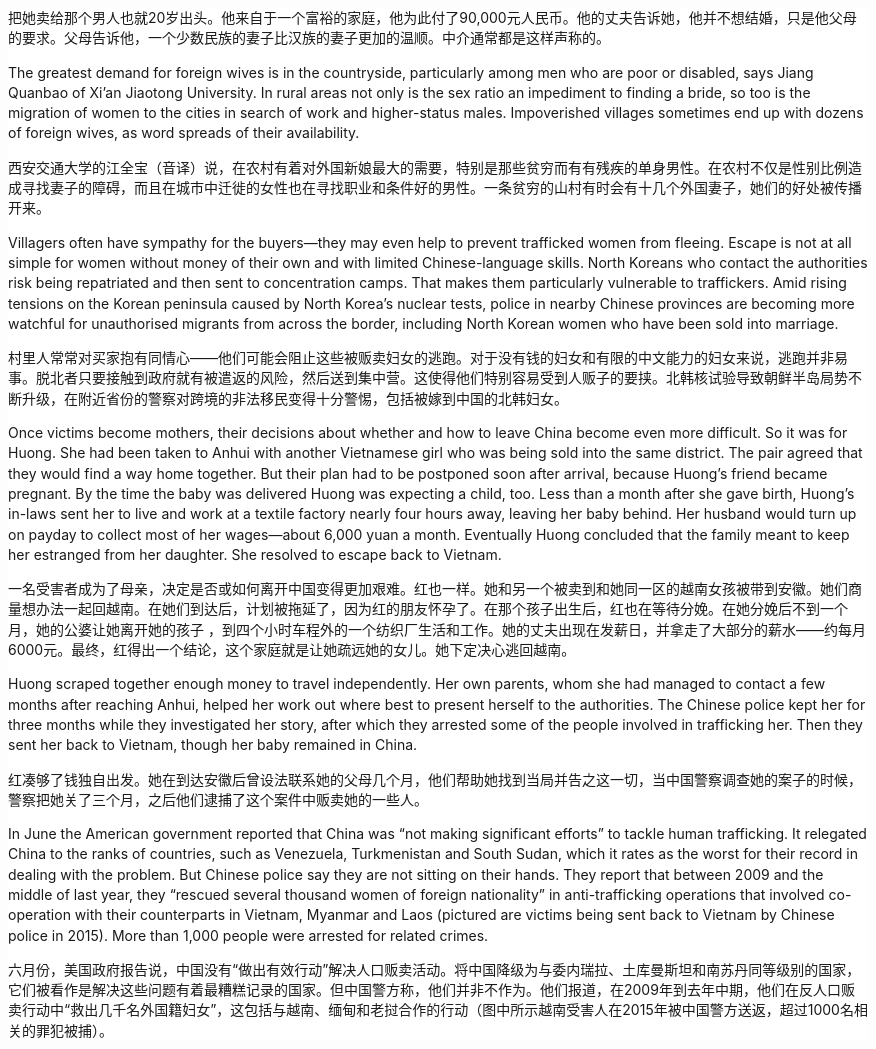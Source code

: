 把她卖给那个男人也就20岁出头。他来自于一个富裕的家庭，他为此付了90,000元人民币。他的丈夫告诉她，他并不想结婚，只是他父母的要求。父母告诉他，一个少数民族的妻子比汉族的妻子更加的温顺。中介通常都是这样声称的。

The greatest demand for foreign wives is in the countryside, particularly among men who are poor or disabled, says Jiang Quanbao of Xi’an Jiaotong University. In rural areas not only is the sex ratio an impediment to finding a bride, so too is the migration of women to the cities in search of work and higher-status males. Impoverished villages sometimes end up with dozens of foreign wives, as word spreads of their availability.

西安交通大学的江全宝（音译）说，在农村有着对外国新娘最大的需要，特别是那些贫穷而有有残疾的单身男性。在农村不仅是性别比例造成寻找妻子的障碍，而且在城市中迁徙的女性也在寻找职业和条件好的男性。一条贫穷的山村有时会有十几个外国妻子，她们的好处被传播开来。

Villagers often have sympathy for the buyers—they may even help to prevent trafficked women from fleeing. Escape is not at all simple for women without money of their own and with limited Chinese-language skills. North Koreans who contact the authorities risk being repatriated and then sent to concentration camps. That makes them particularly vulnerable to traffickers. Amid rising tensions on the Korean peninsula caused by North Korea’s nuclear tests, police in nearby Chinese provinces are becoming more watchful for unauthorised migrants from across the border, including North Korean women who have been sold into marriage.

村里人常常对买家抱有同情心——他们可能会阻止这些被贩卖妇女的逃跑。对于没有钱的妇女和有限的中文能力的妇女来说，逃跑并非易事。脱北者只要接触到政府就有被遣返的风险，然后送到集中营。这使得他们特别容易受到人贩子的要挟。北韩核试验导致朝鲜半岛局势不断升级，在附近省份的警察对跨境的非法移民变得十分警惕，包括被嫁到中国的北韩妇女。

Once victims become mothers, their decisions about whether and how to leave China become even more difficult. So it was for Huong. She had been taken to Anhui with another Vietnamese girl who was being sold into the same district. The pair agreed that they would find a way home together. But their plan had to be postponed soon after arrival, because Huong’s friend became pregnant. By the time the baby was delivered Huong was expecting a child, too. Less than a month after she gave birth, Huong’s in-laws sent her to live and work at a textile factory nearly four hours away, leaving her baby behind. Her husband would turn up on payday to collect most of her wages—about 6,000 yuan a month. Eventually Huong concluded that the family meant to keep her estranged from her daughter. She resolved to escape back to Vietnam.

一名受害者成为了母亲，决定是否或如何离开中国变得更加艰难。红也一样。她和另一个被卖到和她同一区的越南女孩被带到安徽。她们商量想办法一起回越南。在她们到达后，计划被拖延了，因为红的朋友怀孕了。在那个孩子出生后，红也在等待分娩。在她分娩后不到一个月，她的公婆让她离开她的孩子 ，到四个小时车程外的一个纺织厂生活和工作。她的丈夫出现在发薪日，并拿走了大部分的薪水——约每月6000元。最终，红得出一个结论，这个家庭就是让她疏远她的女儿。她下定决心逃回越南。

Huong scraped together enough money to travel independently. Her own parents, whom she had managed to contact a few months after reaching Anhui, helped her work out where best to present herself to the authorities. The Chinese police kept her for three months while they investigated her story, after which they arrested some of the people involved in trafficking her. Then they sent her back to Vietnam, though her baby remained in China.

红凑够了钱独自出发。她在到达安徽后曾设法联系她的父母几个月，他们帮助她找到当局并告之这一切，当中国警察调查她的案子的时候，警察把她关了三个月，之后他们逮捕了这个案件中贩卖她的一些人。

 In June the American government reported that China was “not making significant efforts” to tackle human trafficking. It relegated China to the ranks of countries, such as Venezuela, Turkmenistan and South Sudan, which it rates as the worst for their record in dealing with the problem. 
But Chinese police say they are not sitting on their hands. They report that between 2009 and the middle of last year, they “rescued several thousand women of foreign nationality” in anti-trafficking operations that involved co-operation with their counterparts in Vietnam, Myanmar and Laos (pictured are victims being sent back to Vietnam by Chinese police in 2015). More than 1,000 people were arrested for related crimes.

六月份，美国政府报告说，中国没有“做出有效行动”解决人口贩卖活动。将中国降级为与委内瑞拉、土库曼斯坦和南苏丹同等级别的国家，它们被看作是解决这些问题有着最糟糕记录的国家。但中国警方称，他们并非不作为。他们报道，在2009年到去年中期，他们在反人口贩卖行动中“救出几千名外国籍妇女”，这包括与越南、缅甸和老挝合作的行动（图中所示越南受害人在2015年被中国警方送返，超过1000名相关的罪犯被捕）。

